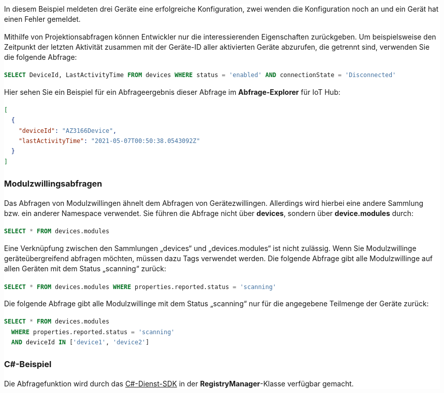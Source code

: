 In diesem Beispiel meldeten drei Geräte eine erfolgreiche Konfiguration, zwei wenden die Konfiguration noch an und ein Gerät hat einen Fehler gemeldet.

Mithilfe von Projektionsabfragen können Entwickler nur die interessierenden Eigenschaften zurückgeben. Um beispielsweise den Zeitpunkt der letzten Aktivität zusammen mit der Geräte-ID aller aktivierten Geräte abzurufen, die getrennt sind, verwenden Sie die folgende Abfrage:

```sql
SELECT DeviceId, LastActivityTime FROM devices WHERE status = 'enabled' AND connectionState = 'Disconnected'
```

Hier sehen Sie ein Beispiel für ein Abfrageergebnis dieser Abfrage im **Abfrage-Explorer** für IoT Hub:

```json
[
  {
    "deviceId": "AZ3166Device",
    "lastActivityTime": "2021-05-07T00:50:38.0543092Z"
  }
]
```


### <a name="module-twin-queries"></a>Modulzwillingsabfragen

Das Abfragen von Modulzwillingen ähnelt dem Abfragen von Gerätezwillingen. Allerdings wird hierbei eine andere Sammlung bzw. ein anderer Namespace verwendet. Sie führen die Abfrage nicht über **devices**, sondern über **device.modules** durch:

```sql
SELECT * FROM devices.modules
```

Eine Verknüpfung zwischen den Sammlungen „devices“ und „devices.modules“ ist nicht zulässig. Wenn Sie Modulzwillinge geräteübergreifend abfragen möchten, müssen dazu Tags verwendet werden. Die folgende Abfrage gibt alle Modulzwillinge auf allen Geräten mit dem Status „scanning“ zurück:

```sql
SELECT * FROM devices.modules WHERE properties.reported.status = 'scanning'
```

Die folgende Abfrage gibt alle Modulzwillinge mit dem Status „scanning“ nur für die angegebene Teilmenge der Geräte zurück:

```sql
SELECT * FROM devices.modules
  WHERE properties.reported.status = 'scanning'
  AND deviceId IN ['device1', 'device2']
```

### <a name="c-example"></a>C#-Beispiel

Die Abfragefunktion wird durch das [C#-Dienst-SDK](iot-hub-devguide-sdks.md) in der **RegistryManager**-Klasse verfügbar gemacht.
